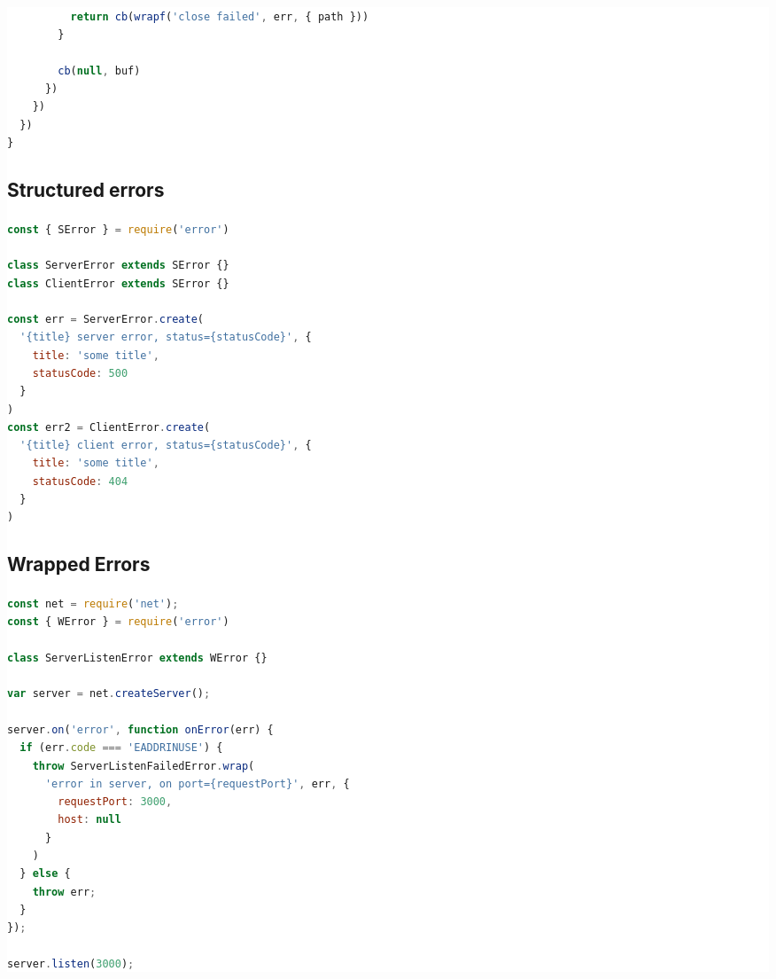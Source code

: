 ```js
          return cb(wrapf('close failed', err, { path }))
        }

        cb(null, buf)
      })
    })
  })
}
```

## Structured errors

```js
const { SError } = require('error')

class ServerError extends SError {}
class ClientError extends SError {}

const err = ServerError.create(
  '{title} server error, status={statusCode}', {
    title: 'some title',
    statusCode: 500
  }
)
const err2 = ClientError.create(
  '{title} client error, status={statusCode}', {
    title: 'some title',
    statusCode: 404
  }
)
```

## Wrapped Errors

```js
const net = require('net');
const { WError } = require('error')

class ServerListenError extends WError {}

var server = net.createServer();

server.on('error', function onError(err) {
  if (err.code === 'EADDRINUSE') {
    throw ServerListenFailedError.wrap(
      'error in server, on port={requestPort}', err, {
        requestPort: 3000,
        host: null
      }
    )
  } else {
    throw err;
  }
});

server.listen(3000);
```
